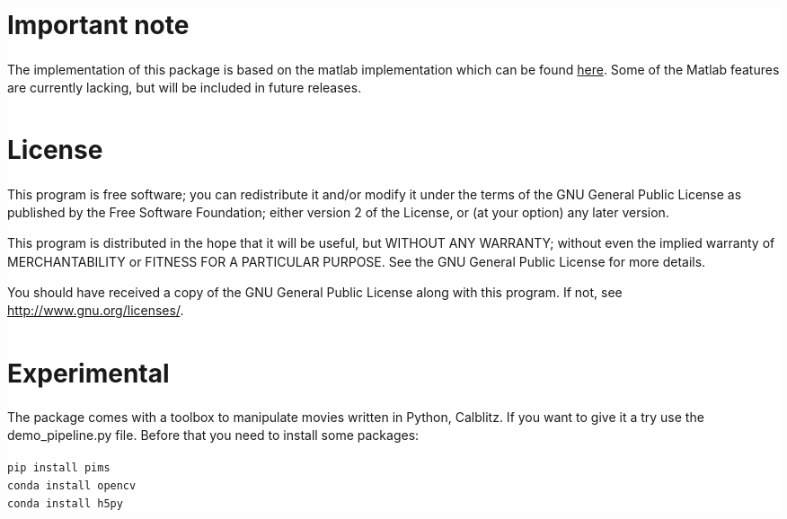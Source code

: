 Important note
======
The implementation of this package is based on the matlab implementation which can be found [here](https://github.com/epnev/ca_source_extraction). Some of the Matlab features are currently lacking, but will be included in future releases.

License
=======

This program is free software; you can redistribute it and/or
modify it under the terms of the GNU General Public License
as published by the Free Software Foundation; either version 2
of the License, or (at your option) any later version.

This program is distributed in the hope that it will be useful,
but WITHOUT ANY WARRANTY; without even the implied warranty of
MERCHANTABILITY or FITNESS FOR A PARTICULAR PURPOSE.  See the
GNU General Public License for more details.

You should have received a copy of the GNU General Public License
along with this program.  If not, see <http://www.gnu.org/licenses/>.


Experimental
=============

The package comes with a toolbox to manipulate movies written in Python, Calblitz. If you want to give it a try use the demo_pipeline.py file. Before that you need to install some packages:

```
pip install pims
conda install opencv
conda install h5py
```
